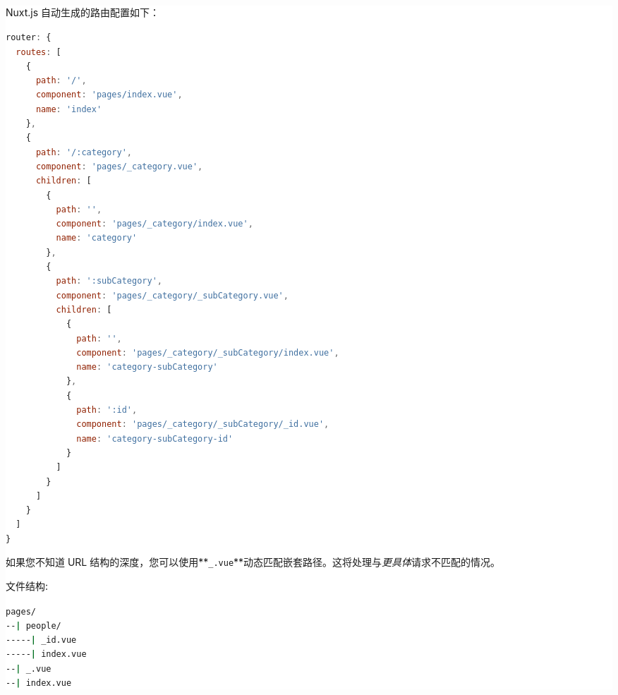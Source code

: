 Nuxt.js 自动生成的路由配置如下：

```js
router: {
  routes: [
    {
      path: '/',
      component: 'pages/index.vue',
      name: 'index'
    },
    {
      path: '/:category',
      component: 'pages/_category.vue',
      children: [
        {
          path: '',
          component: 'pages/_category/index.vue',
          name: 'category'
        },
        {
          path: ':subCategory',
          component: 'pages/_category/_subCategory.vue',
          children: [
            {
              path: '',
              component: 'pages/_category/_subCategory/index.vue',
              name: 'category-subCategory'
            },
            {
              path: ':id',
              component: 'pages/_category/_subCategory/_id.vue',
              name: 'category-subCategory-id'
            }
          ]
        }
      ]
    }
  ]
}
```

如果您不知道 URL 结构的深度，您可以使用**`_.vue`**动态匹配嵌套路径。这将处理与*更具体*请求不匹配的情况。

文件结构:

```bash
pages/
--| people/
-----| _id.vue
-----| index.vue
--| _.vue
--| index.vue
```
